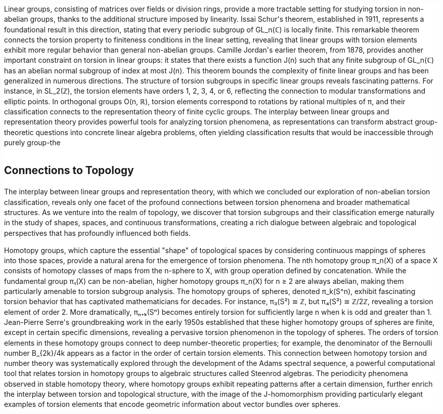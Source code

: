 Linear groups, consisting of matrices over fields or division rings, provide a more tractable setting for studying torsion in non-abelian groups, thanks to the additional structure imposed by linearity. Issai Schur's theorem, established in 1911, represents a foundational result in this direction, stating that every periodic subgroup of GL_n(ℂ) is locally finite. This remarkable theorem connects the torsion property to finiteness conditions in the linear setting, revealing that linear groups with torsion elements exhibit more regular behavior than general non-abelian groups. Camille Jordan's earlier theorem, from 1878, provides another important constraint on torsion in linear groups: it states that there exists a function J(n) such that any finite subgroup of GL_n(ℂ) has an abelian normal subgroup of index at most J(n). This theorem bounds the complexity of finite linear groups and has been generalized in numerous directions. The structure of torsion subgroups in specific linear groups reveals fascinating patterns. For instance, in SL_2(ℤ), the torsion elements have orders 1, 2, 3, 4, or 6, reflecting the connection to modular transformations and elliptic points. In orthogonal groups O(n, ℝ), torsion elements correspond to rotations by rational multiples of π, and their classification connects to the representation theory of finite cyclic groups. The interplay between linear groups and representation theory provides powerful tools for analyzing torsion phenomena, as representations can transform abstract group-theoretic questions into concrete linear algebra problems, often yielding classification results that would be inaccessible through purely group-the

## Connections to Topology

The interplay between linear groups and representation theory, with which we concluded our exploration of non-abelian torsion classification, reveals only one facet of the profound connections between torsion phenomena and broader mathematical structures. As we venture into the realm of topology, we discover that torsion subgroups and their classification emerge naturally in the study of shapes, spaces, and continuous transformations, creating a rich dialogue between algebraic and topological perspectives that has profoundly influenced both fields.

Homotopy groups, which capture the essential "shape" of topological spaces by considering continuous mappings of spheres into those spaces, provide a natural arena for the emergence of torsion phenomena. The nth homotopy group π_n(X) of a space X consists of homotopy classes of maps from the n-sphere to X, with group operation defined by concatenation. While the fundamental group π₁(X) can be non-abelian, higher homotopy groups π_n(X) for n ≥ 2 are always abelian, making them particularly amenable to torsion subgroup analysis. The homotopy groups of spheres, denoted π_k(S^n), exhibit fascinating torsion behavior that has captivated mathematicians for decades. For instance, π₃(S²) ≅ ℤ, but π₄(S²) ≅ ℤ/2ℤ, revealing a torsion element of order 2. More dramatically, πₙ₊ₖ(Sⁿ) becomes entirely torsion for sufficiently large n when k is odd and greater than 1. Jean-Pierre Serre's groundbreaking work in the early 1950s established that these higher homotopy groups of spheres are finite, except in certain specific dimensions, revealing a pervasive torsion phenomenon in the topology of spheres. The orders of torsion elements in these homotopy groups connect to deep number-theoretic properties; for example, the denominator of the Bernoulli number B_{2k}/4k appears as a factor in the order of certain torsion elements. This connection between homotopy torsion and number theory was systematically explored through the development of the Adams spectral sequence, a powerful computational tool that relates torsion in homotopy groups to algebraic structures called Steenrod algebras. The periodicity phenomena observed in stable homotopy theory, where homotopy groups exhibit repeating patterns after a certain dimension, further enrich the interplay between torsion and topological structure, with the image of the J-homomorphism providing particularly elegant examples of torsion elements that encode geometric information about vector bundles over spheres.
